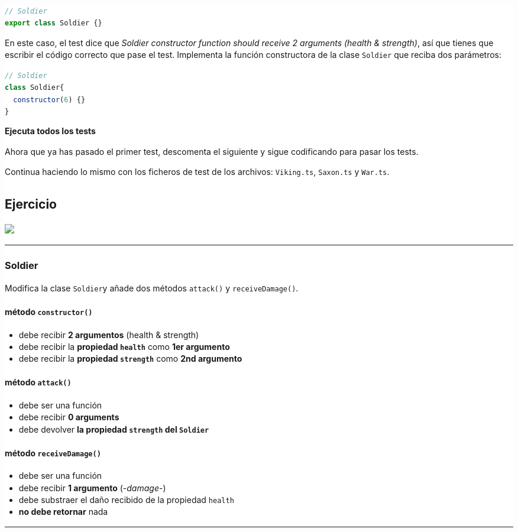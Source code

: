 ```javascript
// Soldier
export class Soldier {}

```

En este caso, el test dice que  _Soldier constructor function should receive 2 arguments (health & strength)_, así que tienes que escribir el código correcto que pase el test. Implementa la función constructora de la clase `Soldier` que reciba dos parámetros:

```javascript
// Soldier
class Soldier{
  constructor(6) {}
}
```

**Ejecuta todos los tests**

Ahora que ya has pasado el primer test, descomenta el siguiente y sigue codificando para pasar los tests.

Continua haciendo lo mismo con los ficheros de test de los archivos: `Viking.ts`, `Saxon.ts` y `War.ts`.

## Ejercicio

![](https://i.imgur.com/5TPElt8.jpg)


--------------------------------------------------------------------------------


### Soldier

Modifica la clase `Soldier`y añade dos métodos `attack()` y `receiveDamage()`.

#### método `constructor()`
- debe recibir **2 argumentos** (health & strength)
- debe recibir la **propiedad `health`** como **1er argumento**
- debe recibir la **propiedad `strength`** como **2nd argumento**

#### método `attack()`
- debe ser una función
- debe recibir **0 arguments**
- debe devolver **la propiedad `strength` del `Soldier`**

#### método `receiveDamage()`
 
- debe ser una función
- debe recibir **1 argumento** (-*damage*-)
- debe substraer el daño recibido de la propiedad `health`
- **no debe retornar** nada


--------------------------------------------------------------------------------

